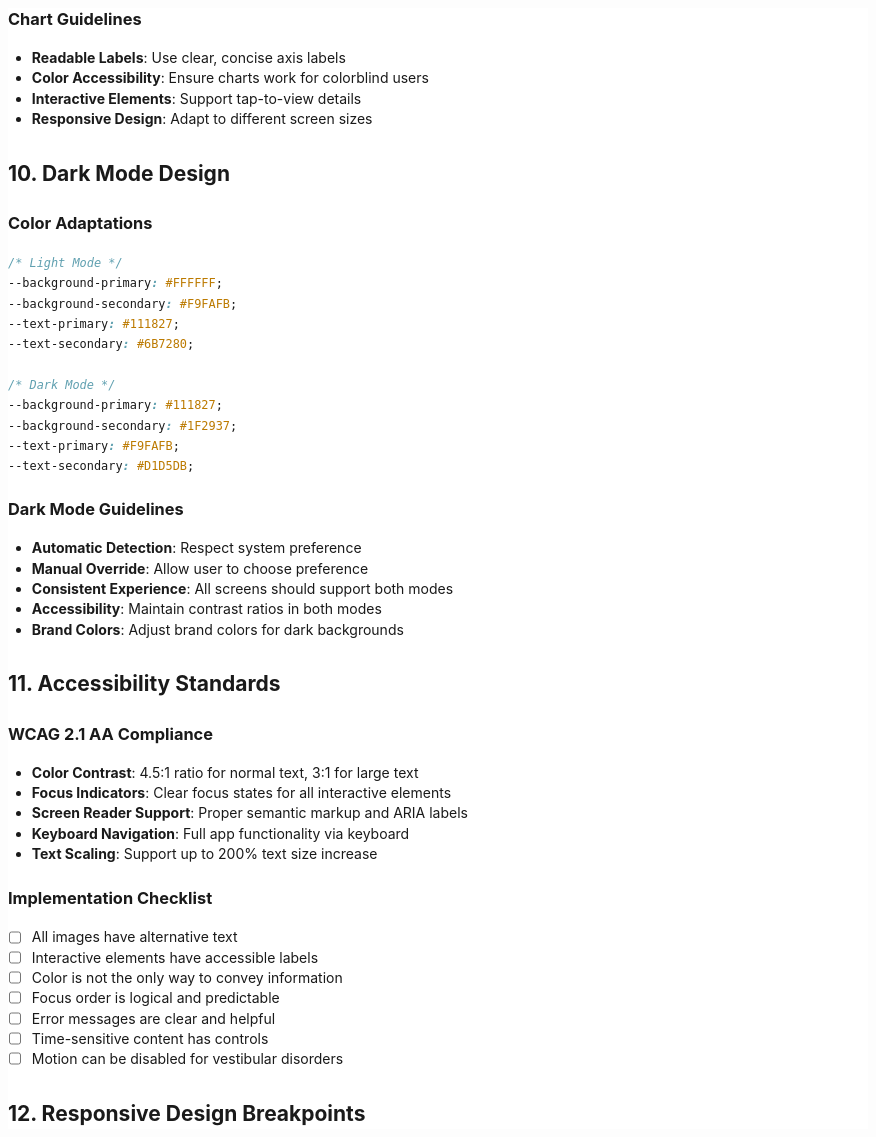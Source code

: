### Chart Guidelines
- **Readable Labels**: Use clear, concise axis labels
- **Color Accessibility**: Ensure charts work for colorblind users
- **Interactive Elements**: Support tap-to-view details
- **Responsive Design**: Adapt to different screen sizes

## 10. Dark Mode Design

### Color Adaptations
```css
/* Light Mode */
--background-primary: #FFFFFF;
--background-secondary: #F9FAFB;
--text-primary: #111827;
--text-secondary: #6B7280;

/* Dark Mode */
--background-primary: #111827;
--background-secondary: #1F2937;
--text-primary: #F9FAFB;
--text-secondary: #D1D5DB;
```

### Dark Mode Guidelines
- **Automatic Detection**: Respect system preference
- **Manual Override**: Allow user to choose preference
- **Consistent Experience**: All screens should support both modes
- **Accessibility**: Maintain contrast ratios in both modes
- **Brand Colors**: Adjust brand colors for dark backgrounds

## 11. Accessibility Standards

### WCAG 2.1 AA Compliance
- **Color Contrast**: 4.5:1 ratio for normal text, 3:1 for large text
- **Focus Indicators**: Clear focus states for all interactive elements
- **Screen Reader Support**: Proper semantic markup and ARIA labels
- **Keyboard Navigation**: Full app functionality via keyboard
- **Text Scaling**: Support up to 200% text size increase

### Implementation Checklist
- [ ] All images have alternative text
- [ ] Interactive elements have accessible labels
- [ ] Color is not the only way to convey information
- [ ] Focus order is logical and predictable
- [ ] Error messages are clear and helpful
- [ ] Time-sensitive content has controls
- [ ] Motion can be disabled for vestibular disorders

## 12. Responsive Design Breakpoints
